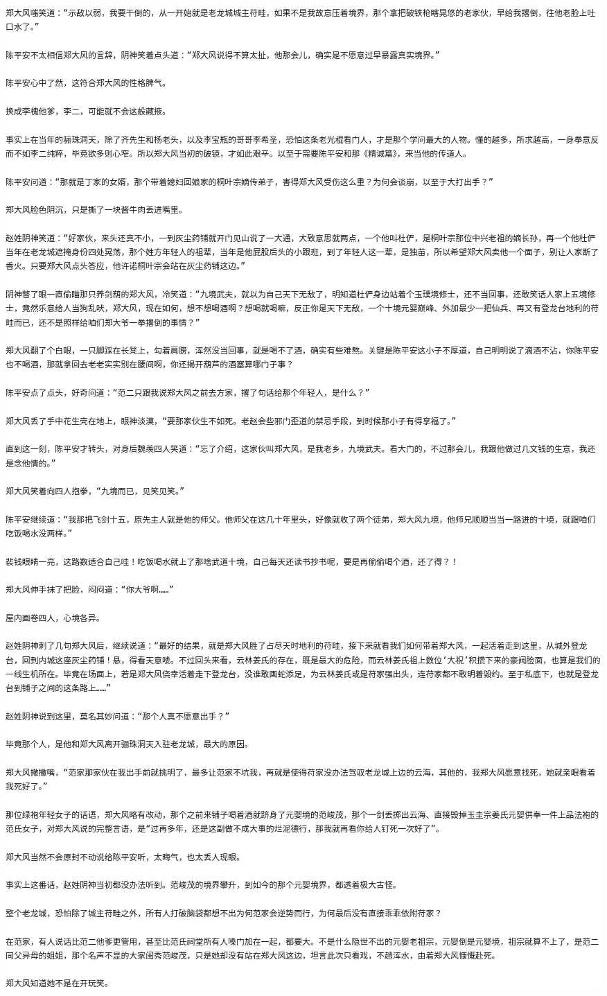     郑大风嗤笑道：“示敌以弱，我要干倒的，从一开始就是老龙城城主苻畦，如果不是我故意压着境界，那个拿把破铁枪瞎晃悠的老家伙，早给我撂倒，往他老脸上吐口水了。”

    陈平安不太相信郑大风的言辞，阴神笑着点头道：“郑大风说得不算太扯，他那会儿，确实是不愿意过早暴露真实境界。”

    陈平安心中了然，这符合郑大风的性格脾气。

    换成李槐他爹，李二，可能就不会这般藏掖。

    事实上在当年的骊珠洞天，除了齐先生和杨老头，以及李宝瓶的哥哥李希圣，恐怕这条老光棍看门人，才是那个学问最大的人物。懂的越多，所求越高，一身拳意反而不如李二纯粹，毕竟欲多则心窄。所以郑大风当初的破镜，才如此艰辛。以至于需要陈平安和那《精诚篇》，来当他的传道人。

    陈平安问道：“那就是丁家的女婿，那个带着媳妇回娘家的桐叶宗嫡传弟子，害得郑大风受伤这么重？为何会谈崩，以至于大打出手？”

    郑大风脸色阴沉，只是撕了一块酱牛肉丢进嘴里。

    赵姓阴神笑道：“好家伙，来头还真不小，一到灰尘药铺就开门见山说了一大通，大致意思就两点，一个他叫杜俨，是桐叶宗那位中兴老祖的嫡长孙，再一个他杜俨当年在老龙城遮掩身份四处晃荡，那个姓方年轻人的祖辈，当年是他屁股后头的小跟班，到了年轻人这一辈，是独苗，所以希望郑大风卖他一个面子，别让人家断了香火。只要郑大风点头答应，他许诺桐叶宗会站在灰尘药铺这边。”

    阴神瞥了眼一直偷瞄那只养剑葫的郑大风，冷笑道：“九境武夫，就以为自己天下无敌了，明知道杜俨身边站着个玉璞境修士，还不当回事，还敢笑话人家上五境修士，竟然乐意给人当狗乱吠，郑大风，现在如何，想不想喝酒啊？想喝就喝嘛，反正你是天下无敌，一个十境元婴巅峰、外加最少一把仙兵、再又有登龙台地利的苻畦而已，还不是照样给咱们郑大爷一拳撂倒的事情？”

    郑大风翻了个白眼，一只脚踩在长凳上，勾着肩膀，浑然没当回事，就是喝不了酒，确实有些难熬。关键是陈平安这小子不厚道，自己明明说了滴酒不沾，你陈平安也不喝酒，那就拿回去老老实实别在腰间啊，你还揭开葫芦的酒塞算哪门子事？

    陈平安点了点头，好奇问道：“范二只跟我说郑大风之前去方家，撂了句话给那个年轻人，是什么？”

    郑大风丢了手中花生壳在地上，眼神淡漠，“要那家伙生不如死。老赵会些邪门歪道的禁忌手段，到时候那小子有得享福了。”

    直到这一刻，陈平安才转头，对身后魏羡四人笑道：“忘了介绍，这家伙叫郑大风，是我老乡，九境武夫。看大门的，不过那会儿，我跟他做过几文钱的生意，我还是念他情的。”

    郑大风笑着向四人抱拳，“九境而已，见笑见笑。”

    陈平安继续道：“我那把飞剑十五，原先主人就是他的师父。他师父在这几十年里头，好像就收了两个徒弟，郑大风九境，他师兄顺顺当当一路进的十境，就跟咱们吃饭喝水没两样。”

    裴钱眼睛一亮，这路数适合自己哇！吃饭喝水就上了那啥武道十境，自己每天还读书抄书呢，要是再偷偷喝个酒，还了得？！

    郑大风伸手抹了把脸，闷闷道：“你大爷啊……”

    屋内画卷四人，心境各异。

    赵姓阴神刺了几句郑大风后，继续说道：“最好的结果，就是郑大风胜了占尽天时地利的苻畦，接下来就看我们如何带着郑大风，一起活着走到这里，从城外登龙台，回到内城这座灰尘药铺！悬，得看天意喽。不过回头来看，云林姜氏的存在，既是最大的危险，而云林姜氏祖上数位‘大祝’积攒下来的豪阀脸面，也算是我们的一线生机所在。毕竟在场面上，若是郑大风侥幸活着走下登龙台，没谁敢画蛇添足，为云林姜氏或是苻家强出头，连苻家都不敢明着毁约。至于私底下，也就是登龙台到铺子之间的这条路上……”

    赵姓阴神说到这里，莫名其妙问道：“那个人真不愿意出手？”

    毕竟那个人，是他和郑大风离开骊珠洞天入驻老龙城，最大的原因。

    郑大风撇撇嘴，“范家那家伙在我出手前就挑明了，最多让范家不坑我，再就是使得苻家没办法驾驭老龙城上边的云海，其他的，我郑大风愿意找死，她就亲眼看着我死好了。”

    那位绿袍年轻女子的话语，郑大风略有改动，那个之前来铺子喝着酒就跻身了元婴境的范峻茂，那个一剑丢掷出云海、直接毁掉玉圭宗姜氏元婴供奉一件上品法袍的范氏女子，对郑大风说的完整言语，是“过再多年，还是这副做不成大事的烂泥德行，那我就再看你给人钉死一次好了”。

    郑大风当然不会原封不动说给陈平安听，太晦气，也太丢人现眼。

    事实上这番话，赵姓阴神当初都没办法听到。范峻茂的境界攀升，到如今的那个元婴境界，都透着极大古怪。

    整个老龙城，恐怕除了城主苻畦之外，所有人打破脑袋都想不出为何范家会逆势而行，为何最后没有直接乖乖依附苻家？

    在范家，有人说话比范二他爹更管用，甚至比范氏祠堂所有人嗓门加在一起，都要大。不是什么隐世不出的元婴老祖宗，元婴倒是元婴境，祖宗就算不上了，是范二同父异母的姐姐，那个名声不显的大家闺秀范峻茂，只是她却没有站在郑大风这边，坦言此次只看戏，不趟浑水，由着郑大风慷慨赴死。

    郑大风知道她不是在开玩笑。
